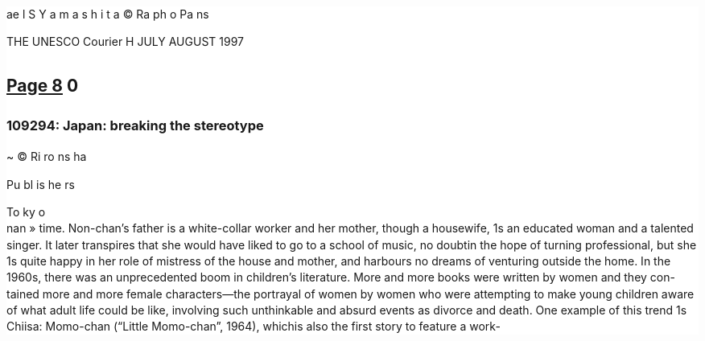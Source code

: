 ae
l 
S 
Y
a
m
a
s
h
i
t
a
 © 
Ra
ph
o 
Pa
ns
 
THE UNESCO Courier H JULY AUGUST 1997

## [Page 8](https://demo.humlab.umu.se/courier/109515engo.pdf#page=8) 0

### 109294: Japan: breaking the stereotype

~ 
© 
Ri
ro
ns
ha
 
Pu
bl
is
he
rs
 
To
ky
o   
nan 
» time. Non-chan’s father is a white-collar 
worker and her mother, though a housewife, 
1s an educated woman and a talented singer. It 
later transpires that she would have liked to go 
to a school of music, no doubtin the hope of 
turning professional, but she 1s quite happy in 
her role of mistress of the house and mother, 
and harbours no dreams of venturing outside 
the home. 
In the 1960s, there was an unprecedented 
boom in children’s literature. More and more 
books were written by women and they con- 
tained more and more female characters—the 
portrayal of women by women who were 
attempting to make young children aware of 
what adult life could be like, involving such 
unthinkable and absurd events as divorce and 
death. 
One example of this trend 1s Chiisa: 
Momo-chan (“Little Momo-chan”, 1964), 
whichis also the first story to feature a work- 